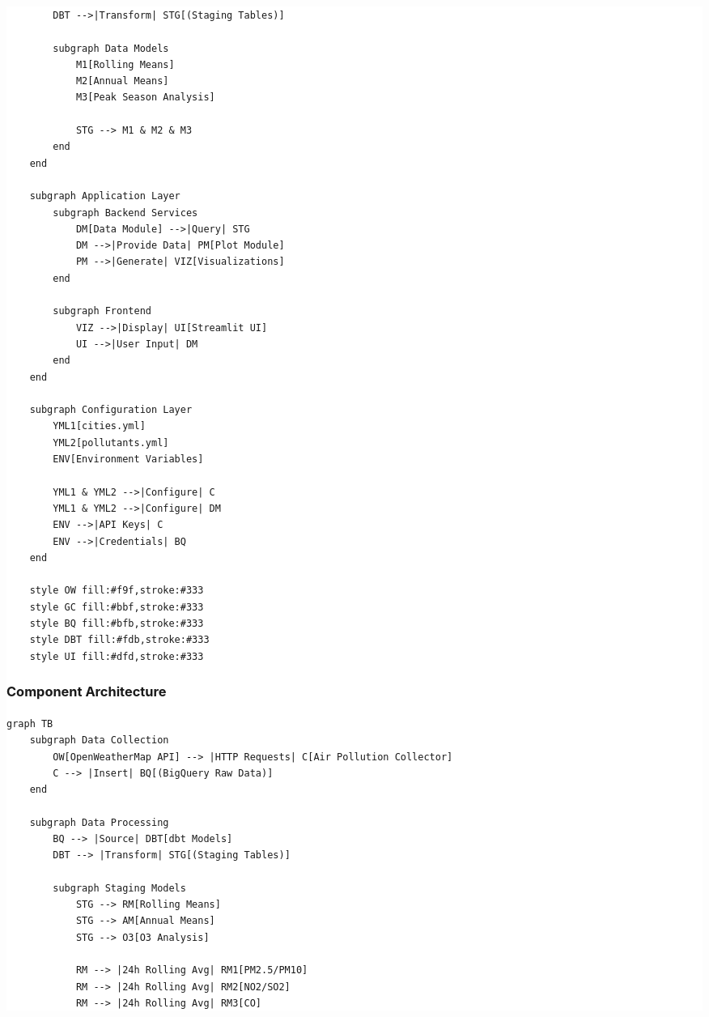 ```mermaid
        DBT -->|Transform| STG[(Staging Tables)]
        
        subgraph Data Models
            M1[Rolling Means]
            M2[Annual Means]
            M3[Peak Season Analysis]
            
            STG --> M1 & M2 & M3
        end
    end

    subgraph Application Layer
        subgraph Backend Services
            DM[Data Module] -->|Query| STG
            DM -->|Provide Data| PM[Plot Module]
            PM -->|Generate| VIZ[Visualizations]
        end
        
        subgraph Frontend
            VIZ -->|Display| UI[Streamlit UI]
            UI -->|User Input| DM
        end
    end

    subgraph Configuration Layer
        YML1[cities.yml]
        YML2[pollutants.yml]
        ENV[Environment Variables]
        
        YML1 & YML2 -->|Configure| C
        YML1 & YML2 -->|Configure| DM
        ENV -->|API Keys| C
        ENV -->|Credentials| BQ
    end

    style OW fill:#f9f,stroke:#333
    style GC fill:#bbf,stroke:#333
    style BQ fill:#bfb,stroke:#333
    style DBT fill:#fdb,stroke:#333
    style UI fill:#dfd,stroke:#333
```

### Component Architecture

```mermaid
graph TB
    subgraph Data Collection
        OW[OpenWeatherMap API] --> |HTTP Requests| C[Air Pollution Collector]
        C --> |Insert| BQ[(BigQuery Raw Data)]
    end

    subgraph Data Processing
        BQ --> |Source| DBT[dbt Models]
        DBT --> |Transform| STG[(Staging Tables)]
        
        subgraph Staging Models
            STG --> RM[Rolling Means]
            STG --> AM[Annual Means]
            STG --> O3[O3 Analysis]
            
            RM --> |24h Rolling Avg| RM1[PM2.5/PM10]
            RM --> |24h Rolling Avg| RM2[NO2/SO2]
            RM --> |24h Rolling Avg| RM3[CO]
```